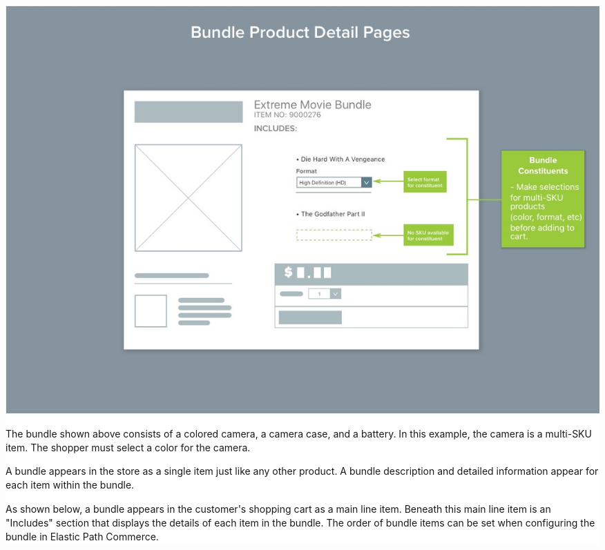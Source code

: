 ![](images/Ch05-85.jpg)

The bundle shown above consists of a colored camera, a camera case, and a battery. In this example, the camera is a multi-SKU item. The shopper must select a color for the camera.

A bundle appears in the store as a single item just like any other product. A bundle description and detailed information appear for each item within the bundle.

As shown below, a bundle appears in the customer&#39;s shopping cart as a main line item. Beneath this main line item is an &quot;Includes&quot; section that displays the details of each item in the bundle. The order of bundle items can be set when configuring the bundle in Elastic Path Commerce.
